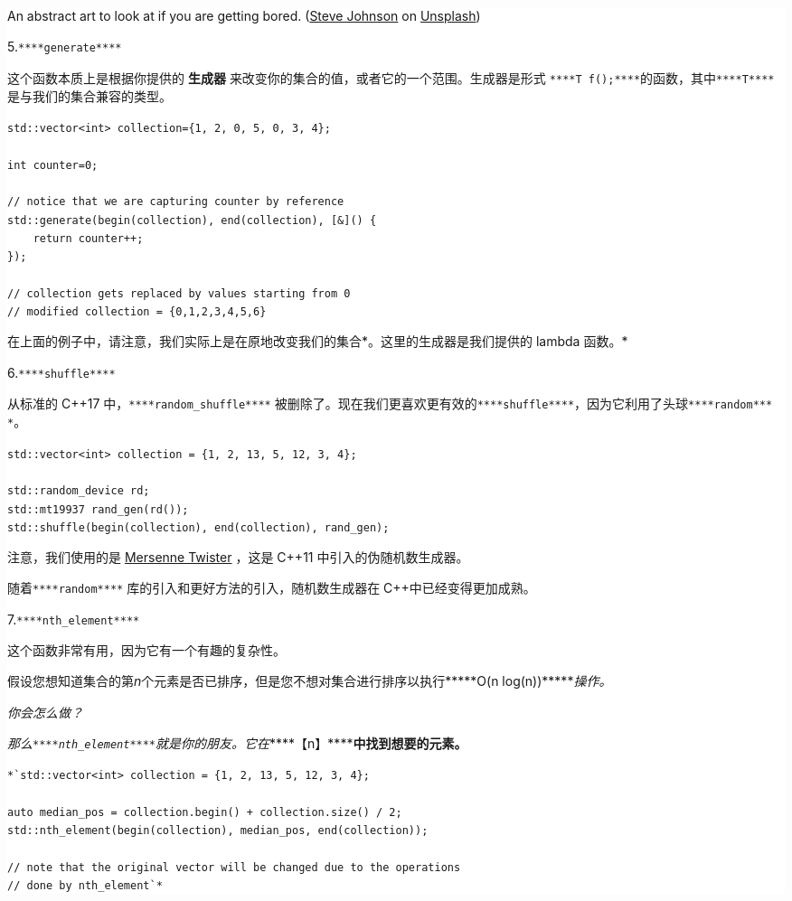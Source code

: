An abstract art to look at if you are getting bored. ([Steve Johnson](https://unsplash.com/@steve_j?utm_source=medium&utm_medium=referral) on [Unsplash](https://unsplash.com/?utm_source=medium&utm_medium=referral))

5.`****generate****`

这个函数本质上是根据你提供的 ****生成器**** 来改变你的集合的值，或者它的一个范围。生成器是形式
`****T f();****`的函数，其中`****T****`是与我们的集合兼容的类型。

```
std::vector<int> collection={1, 2, 0, 5, 0, 3, 4};

int counter=0;

// notice that we are capturing counter by reference
std::generate(begin(collection), end(collection), [&]() {
    return counter++;
});

// collection gets replaced by values starting from 0
// modified collection = {0,1,2,3,4,5,6}
```

在上面的例子中，请注意，我们实际上是在原地改变我们的集合*。这里的生成器是我们提供的 lambda 函数。*

6.`****shuffle****`

从标准的 C++17 中，`****random_shuffle****` 被删除了。现在我们更喜欢更有效的`****shuffle****`，因为它利用了头球`****random****`。

```
std::vector<int> collection = {1, 2, 13, 5, 12, 3, 4};

std::random_device rd;
std::mt19937 rand_gen(rd());
std::shuffle(begin(collection), end(collection), rand_gen);
```

注意，我们使用的是 [Mersenne Twister](https://en.wikipedia.org/wiki/Mersenne_Twister) ，这是 C++11 中引入的伪随机数生成器。

随着`****random****` 库的引入和更好方法的引入，随机数生成器在 C++中已经变得更加成熟。

7.`****nth_element****`

这个函数非常有用，因为它有一个有趣的复杂性。

假设您想知道集合的第*n*个元素是否已排序，但是您不想对集合进行排序以执行*****O(n log(n))******操作。*

*你会怎么做？*

*那么`****nth_element****`就是你的朋友。它在*****【n】******中找到想要的元素。**

```
*`std::vector<int> collection = {1, 2, 13, 5, 12, 3, 4};

auto median_pos = collection.begin() + collection.size() / 2;
std::nth_element(begin(collection), median_pos, end(collection));

// note that the original vector will be changed due to the operations
// done by nth_element`*
```
